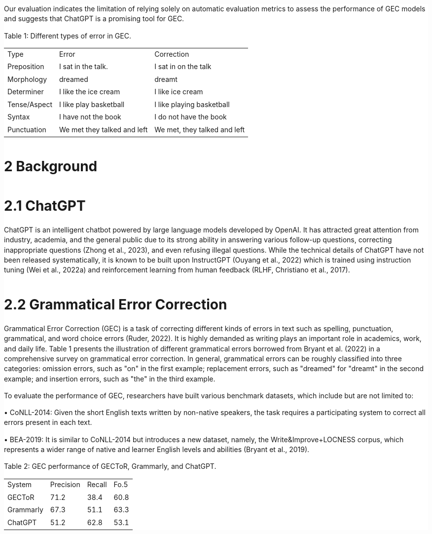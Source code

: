 Our evaluation indicates the limitation of relying solely on automatic evaluation metrics to assess the performance of GEC models and suggests that ChatGPT is a promising tool for GEC.

Table 1: Different types of error in GEC.   

<html><body><table><tr><td>Type</td><td>Error</td><td>Correction</td></tr><tr><td>Preposition</td><td>I sat in the talk.</td><td>I sat in on the talk</td></tr><tr><td>Morphology</td><td>dreamed</td><td>dreamt</td></tr><tr><td>Determiner</td><td>I like the ice cream</td><td>I like ice cream</td></tr><tr><td>Tense/Aspect</td><td>I like play basketball</td><td>I like playing basketball</td></tr><tr><td>Syntax</td><td>I have not the book</td><td>I do not have the book</td></tr><tr><td>Punctuation</td><td>We met they talked and left</td><td>We met, they talked and left</td></tr></table></body></html>

# 2 Background

# 2.1 ChatGPT

ChatGPT is an intelligent chatbot powered by large language models developed by OpenAI. It has attracted great attention from industry, academia, and the general public due to its strong ability in answering various follow-up questions, correcting inappropriate questions (Zhong et al., 2023), and even refusing illegal questions. While the technical details of ChatGPT have not been released systematically, it is known to be built upon InstructGPT (Ouyang et al., 2022) which is trained using instruction tuning (Wei et al., 2022a) and reinforcement learning from human feedback (RLHF, Christiano et al., 2017).

# 2.2 Grammatical Error Correction

Grammatical Error Correction (GEC) is a task of correcting different kinds of errors in text such as spelling, punctuation, grammatical, and word choice errors (Ruder, 2022). It is highly demanded as writing plays an important role in academics, work, and daily life. Table 1 presents the illustration of different grammatical errors borrowed from Bryant et al. (2022) in a comprehensive survey on grammatical error correction. In general, grammatical errors can be roughly classified into three categories: omission errors, such as "on" in the first example; replacement errors, such as "dreamed" for "dreamt" in the second example; and insertion errors, such as "the" in the third example.

To evaluate the performance of GEC, researchers have built various benchmark datasets, which include but are not limited to:

• CoNLL-2014: Given the short English texts written by non-native speakers, the task requires a participating system to correct all errors present in each text.

• BEA-2019: It is similar to CoNLL-2014 but introduces a new dataset, namely, the Write&Improve+LOCNESS corpus, which represents a wider range of native and learner English levels and abilities (Bryant et al., 2019).

Table 2: GEC performance of GECToR, Grammarly, and ChatGPT.   

<html><body><table><tr><td>System</td><td>Precision</td><td>Recall</td><td>Fo.5</td></tr><tr><td>GECToR</td><td>71.2</td><td>38.4</td><td>60.8</td></tr><tr><td>Grammarly</td><td>67.3</td><td>51.1</td><td>63.3</td></tr><tr><td>ChatGPT</td><td>51.2</td><td>62.8</td><td>53.1</td></tr></table></body></html>
